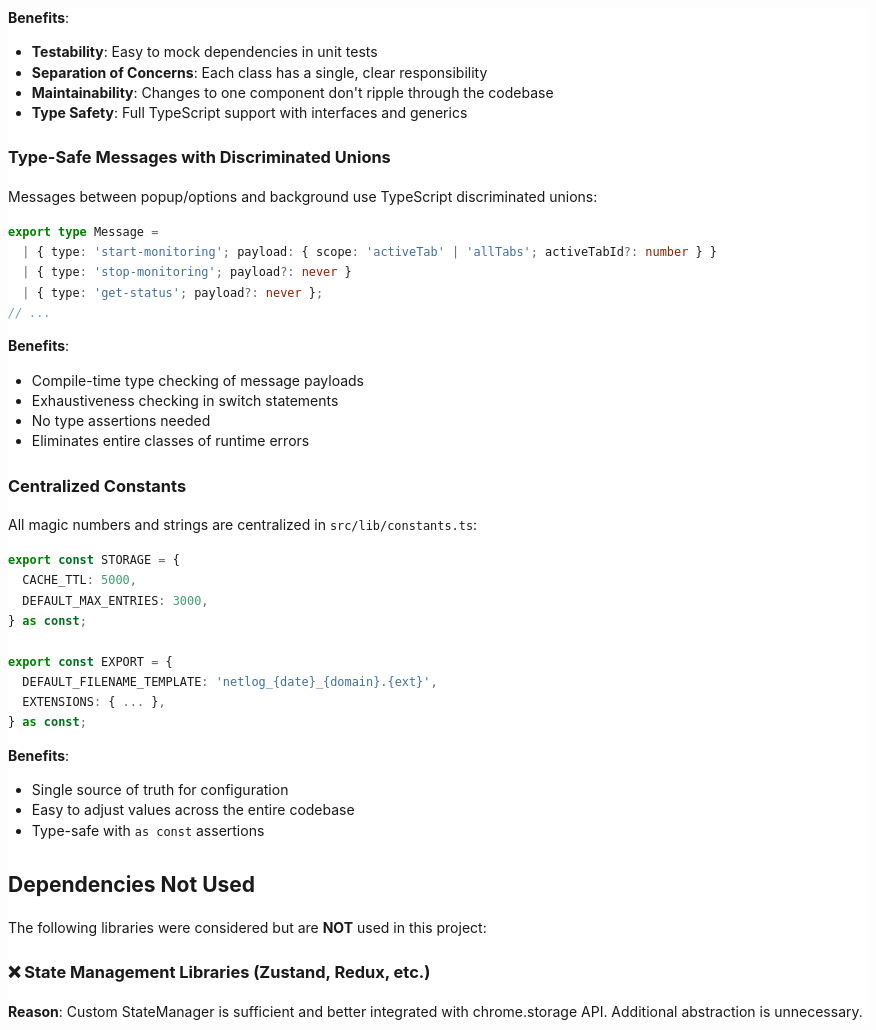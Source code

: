 **Benefits**:

- **Testability**: Easy to mock dependencies in unit tests
- **Separation of Concerns**: Each class has a single, clear responsibility
- **Maintainability**: Changes to one component don't ripple through the codebase
- **Type Safety**: Full TypeScript support with interfaces and generics

### Type-Safe Messages with Discriminated Unions

Messages between popup/options and background use TypeScript discriminated unions:

```typescript
export type Message =
  | { type: 'start-monitoring'; payload: { scope: 'activeTab' | 'allTabs'; activeTabId?: number } }
  | { type: 'stop-monitoring'; payload?: never }
  | { type: 'get-status'; payload?: never };
// ...
```

**Benefits**:

- Compile-time type checking of message payloads
- Exhaustiveness checking in switch statements
- No type assertions needed
- Eliminates entire classes of runtime errors

### Centralized Constants

All magic numbers and strings are centralized in `src/lib/constants.ts`:

```typescript
export const STORAGE = {
  CACHE_TTL: 5000,
  DEFAULT_MAX_ENTRIES: 3000,
} as const;

export const EXPORT = {
  DEFAULT_FILENAME_TEMPLATE: 'netlog_{date}_{domain}.{ext}',
  EXTENSIONS: { ... },
} as const;
```

**Benefits**:

- Single source of truth for configuration
- Easy to adjust values across the entire codebase
- Type-safe with `as const` assertions

## Dependencies Not Used

The following libraries were considered but are **NOT** used in this project:

### ❌ State Management Libraries (Zustand, Redux, etc.)

**Reason**: Custom StateManager is sufficient and better integrated with chrome.storage API. Additional abstraction is unnecessary.
